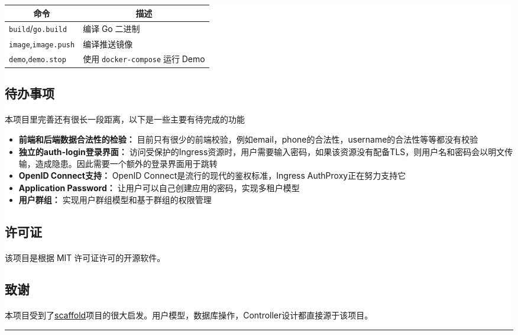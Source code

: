 | 命令                 | 描述                            |
| -------------------- | ------------------------------- |
| `build`/`go.build`   | 编译 Go 二进制                  |
| `image`,`image.push` | 编译推送镜像                    |
| `demo`,`demo.stop`   | 使用 `docker-compose` 运行 Demo |

## 待办事项

本项目里完善还有很长一段距离，以下是一些主要有待完成的功能

- **前端和后端数据合法性的检验：** 目前只有很少的前端校验，例如email，phone的合法性，username的合法性等等都没有校验
- **独立的auth-login登录界面：** 访问受保护的Ingress资源时，用户需要输入密码，如果该资源没有配备TLS，则用户名和密码会以明文传输，造成隐患。因此需要一个额外的登录界面用于跳转
- **OpenID Connect支持：** OpenID Connect是流行的现代的鉴权标准，Ingress AuthProxy正在努力支持它
- **Application Password：** 让用户可以自己创建应用的密码，实现多租户模型
- **用户群组：** 实现用户群组模型和基于群组的权限管理

## **许可证**

该项目是根据 MIT 许可证许可的开源软件。

## 致谢

本项目受到了[scaffold](https://github.com/rebirthmonkey/go/tree/master/scaffold/apiserver)项目的很大启发。用户模型，数据库操作，Controller设计都直接源于该项目。

-----
